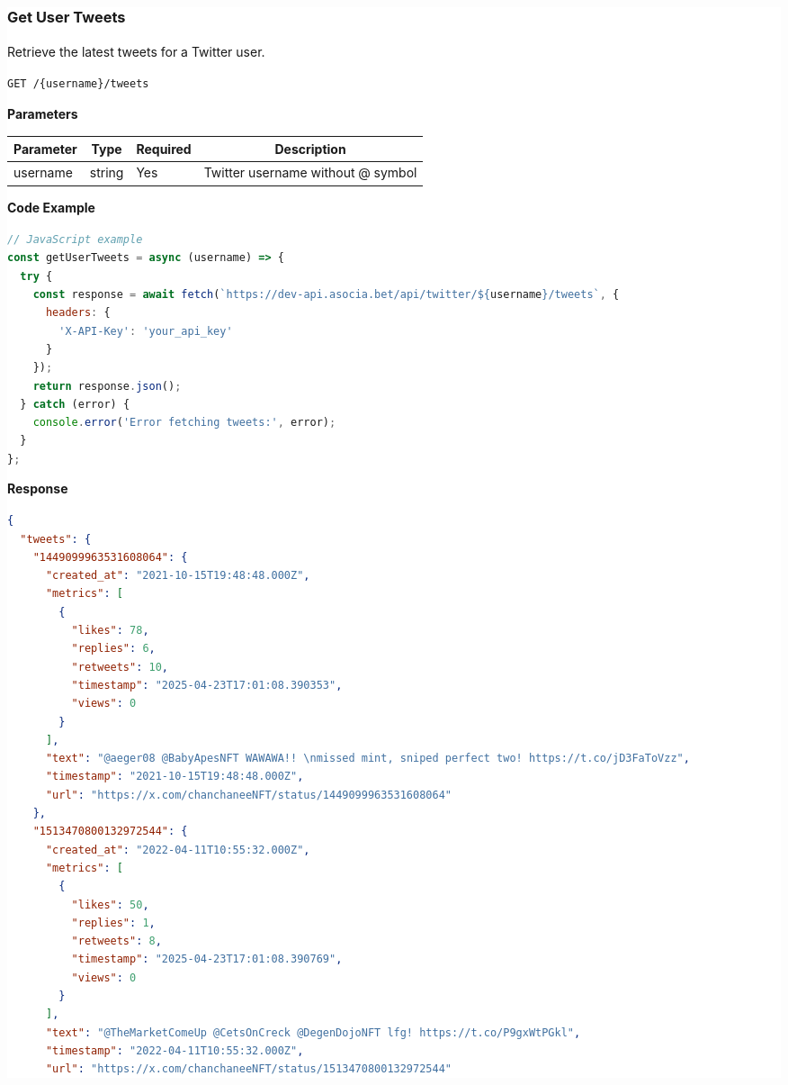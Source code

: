 ### Get User Tweets

Retrieve the latest tweets for a Twitter user.

```http
GET /{username}/tweets
```

**Parameters**

| Parameter | Type   | Required | Description                        |
|-----------|--------|----------|------------------------------------|
| username  | string | Yes      | Twitter username without @ symbol  |

**Code Example**

```javascript
// JavaScript example
const getUserTweets = async (username) => {
  try {
    const response = await fetch(`https://dev-api.asocia.bet/api/twitter/${username}/tweets`, {
      headers: {
        'X-API-Key': 'your_api_key'
      }
    });
    return response.json();
  } catch (error) {
    console.error('Error fetching tweets:', error);
  }
};
```

**Response**

```json
{
  "tweets": {
    "1449099963531608064": {
      "created_at": "2021-10-15T19:48:48.000Z",
      "metrics": [
        {
          "likes": 78,
          "replies": 6,
          "retweets": 10,
          "timestamp": "2025-04-23T17:01:08.390353",
          "views": 0
        }
      ],
      "text": "@aeger08 @BabyApesNFT WAWAWA!! \nmissed mint, sniped perfect two! https://t.co/jD3FaToVzz",
      "timestamp": "2021-10-15T19:48:48.000Z",
      "url": "https://x.com/chanchaneeNFT/status/1449099963531608064"
    },
    "1513470800132972544": {
      "created_at": "2022-04-11T10:55:32.000Z",
      "metrics": [
        {
          "likes": 50,
          "replies": 1,
          "retweets": 8,
          "timestamp": "2025-04-23T17:01:08.390769",
          "views": 0
        }
      ],
      "text": "@TheMarketComeUp @CetsOnCreck @DegenDojoNFT lfg! https://t.co/P9gxWtPGkl",
      "timestamp": "2022-04-11T10:55:32.000Z",
      "url": "https://x.com/chanchaneeNFT/status/1513470800132972544"
```